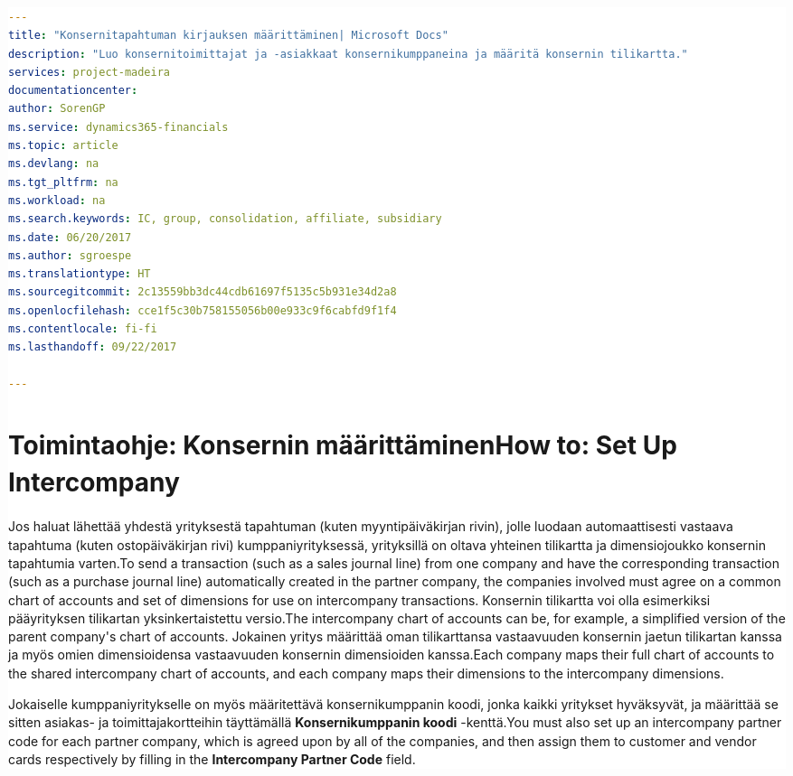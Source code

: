 ```yaml
---
title: "Konsernitapahtuman kirjauksen määrittäminen| Microsoft Docs"
description: "Luo konsernitoimittajat ja -asiakkaat konsernikumppaneina ja määritä konsernin tilikartta."
services: project-madeira
documentationcenter: 
author: SorenGP
ms.service: dynamics365-financials
ms.topic: article
ms.devlang: na
ms.tgt_pltfrm: na
ms.workload: na
ms.search.keywords: IC, group, consolidation, affiliate, subsidiary
ms.date: 06/20/2017
ms.author: sgroespe
ms.translationtype: HT
ms.sourcegitcommit: 2c13559bb3dc44cdb61697f5135c5b931e34d2a8
ms.openlocfilehash: cce1f5c30b758155056b00e933c9f6cabfd9f1f4
ms.contentlocale: fi-fi
ms.lasthandoff: 09/22/2017

---
```

# <a name="how-to-set-up-intercompany"></a><span data-ttu-id="3baa2-103">Toimintaohje: Konsernin määrittäminen</span><span class="sxs-lookup"><span data-stu-id="3baa2-103">How to: Set Up Intercompany</span></span>
<span data-ttu-id="3baa2-104">Jos haluat lähettää yhdestä yrityksestä tapahtuman (kuten myyntipäiväkirjan rivin), jolle luodaan automaattisesti vastaava tapahtuma (kuten ostopäiväkirjan rivi) kumppaniyrityksessä, yrityksillä on oltava yhteinen tilikartta ja dimensiojoukko konsernin tapahtumia varten.</span><span class="sxs-lookup"><span data-stu-id="3baa2-104">To send a transaction (such as a sales journal line) from one company and have the corresponding transaction (such as a purchase journal line) automatically created in the partner company, the companies involved must agree on a common chart of accounts and set of dimensions for use on intercompany transactions.</span></span> <span data-ttu-id="3baa2-105">Konsernin tilikartta voi olla esimerkiksi pääyrityksen tilikartan yksinkertaistettu versio.</span><span class="sxs-lookup"><span data-stu-id="3baa2-105">The intercompany chart of accounts can be, for example, a simplified version of the parent company's chart of accounts.</span></span> <span data-ttu-id="3baa2-106">Jokainen yritys määrittää oman tilikarttansa vastaavuuden konsernin jaetun tilikartan kanssa ja myös omien dimensioidensa vastaavuuden konsernin dimensioiden kanssa.</span><span class="sxs-lookup"><span data-stu-id="3baa2-106">Each company maps their full chart of accounts to the shared intercompany chart of accounts, and each company maps their dimensions to the intercompany dimensions.</span></span>  

<span data-ttu-id="3baa2-107">Jokaiselle kumppaniyritykselle on myös määritettävä konsernikumppanin koodi, jonka kaikki yritykset hyväksyvät, ja määrittää se sitten asiakas- ja toimittajakortteihin täyttämällä **Konsernikumppanin koodi** -kenttä.</span><span class="sxs-lookup"><span data-stu-id="3baa2-107">You must also set up an intercompany partner code for each partner company, which is agreed upon by all of the companies, and then assign them to customer and vendor cards respectively by filling in the **Intercompany Partner Code** field.</span></span>  
